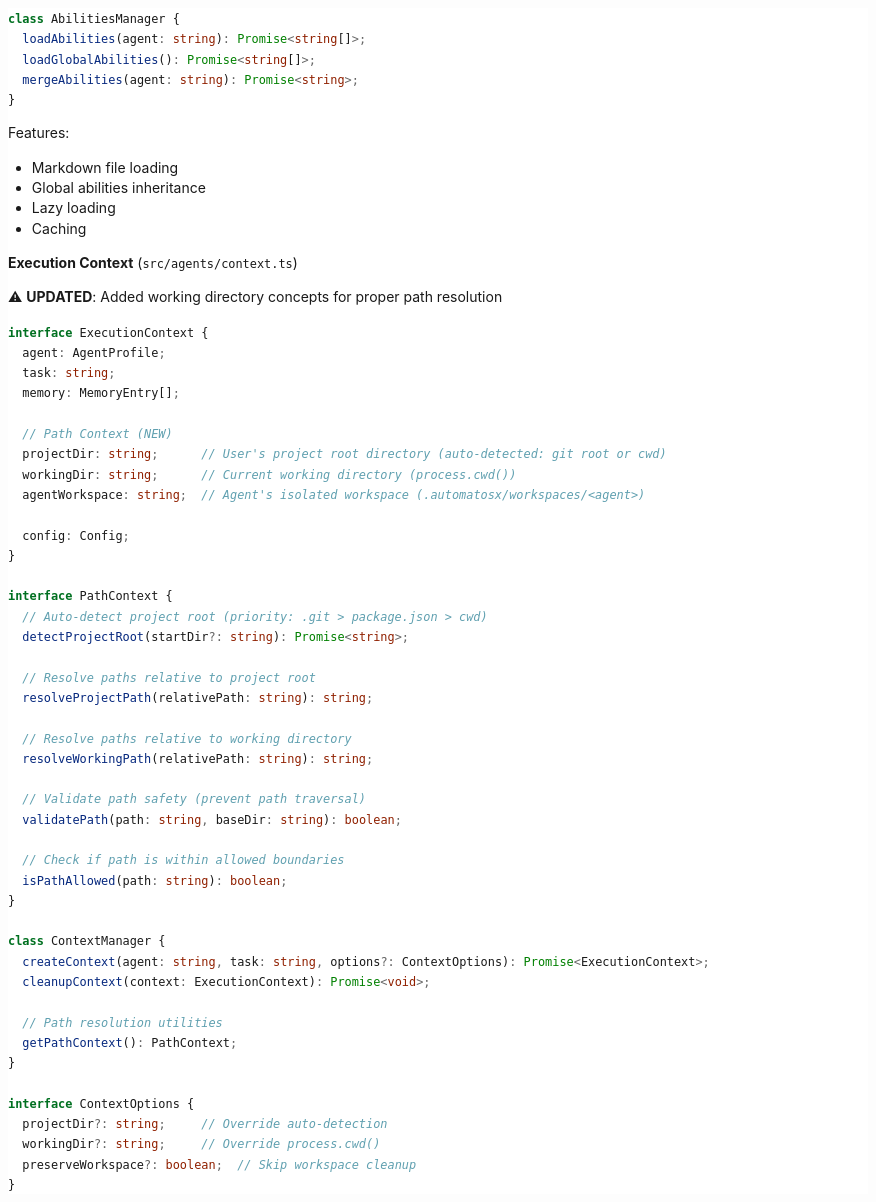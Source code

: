 ```typescript
class AbilitiesManager {
  loadAbilities(agent: string): Promise<string[]>;
  loadGlobalAbilities(): Promise<string[]>;
  mergeAbilities(agent: string): Promise<string>;
}
```

Features:
- Markdown file loading
- Global abilities inheritance
- Lazy loading
- Caching

**Execution Context** (`src/agents/context.ts`)

⚠️ **UPDATED**: Added working directory concepts for proper path resolution

```typescript
interface ExecutionContext {
  agent: AgentProfile;
  task: string;
  memory: MemoryEntry[];

  // Path Context (NEW)
  projectDir: string;      // User's project root directory (auto-detected: git root or cwd)
  workingDir: string;      // Current working directory (process.cwd())
  agentWorkspace: string;  // Agent's isolated workspace (.automatosx/workspaces/<agent>)

  config: Config;
}

interface PathContext {
  // Auto-detect project root (priority: .git > package.json > cwd)
  detectProjectRoot(startDir?: string): Promise<string>;

  // Resolve paths relative to project root
  resolveProjectPath(relativePath: string): string;

  // Resolve paths relative to working directory
  resolveWorkingPath(relativePath: string): string;

  // Validate path safety (prevent path traversal)
  validatePath(path: string, baseDir: string): boolean;

  // Check if path is within allowed boundaries
  isPathAllowed(path: string): boolean;
}

class ContextManager {
  createContext(agent: string, task: string, options?: ContextOptions): Promise<ExecutionContext>;
  cleanupContext(context: ExecutionContext): Promise<void>;

  // Path resolution utilities
  getPathContext(): PathContext;
}

interface ContextOptions {
  projectDir?: string;     // Override auto-detection
  workingDir?: string;     // Override process.cwd()
  preserveWorkspace?: boolean;  // Skip workspace cleanup
}
```
